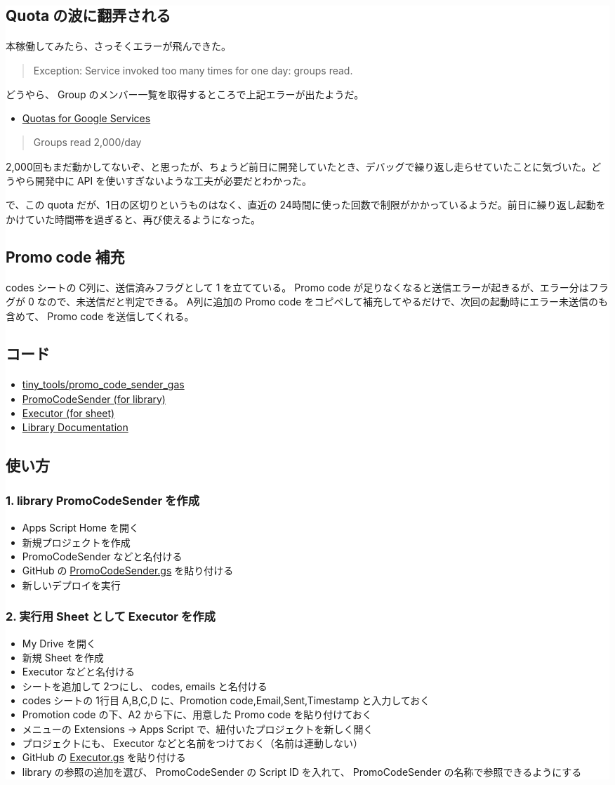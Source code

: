 ## Quota の波に翻弄される

本稼働してみたら、さっそくエラーが飛んできた。

> Exception: Service invoked too many times for one day: groups read.

どうやら、 Group のメンバー一覧を取得するところで上記エラーが出たようだ。

- [Quotas for Google Services](https://developers.google.com/apps-script/guides/services/quotas)

> Groups read  2,000/day

2,000回もまだ動かしてないぞ、と思ったが、ちょうど前日に開発していたとき、デバッグで繰り返し走らせていたことに気づいた。どうやら開発中に API を使いすぎないような工夫が必要だとわかった。

で、この quota だが、1日の区切りというものはなく、直近の 24時間に使った回数で制限がかかっているようだ。前日に繰り返し起動をかけていた時間帯を過ぎると、再び使えるようになった。

## Promo code 補充

codes シートの C列に、送信済みフラグとして 1 を立てている。 Promo code が足りなくなると送信エラーが起きるが、エラー分はフラグが 0 なので、未送信だと判定できる。 A列に追加の Promo code をコピペして補充してやるだけで、次回の起動時にエラー未送信のも含めて、 Promo code を送信してくれる。

## コード

- [tiny_tools/promo_code_sender_gas](https://github.com/nyosak/tiny_tools/tree/main/promo_code_sender_gas)
- [PromoCodeSender (for library)](https://github.com/nyosak/tiny_tools/blob/main/promo_code_sender_gas/PromoCodeSender.gs)
- [Executor (for sheet)](https://github.com/nyosak/tiny_tools/blob/main/promo_code_sender_gas/Executor.gs)
- [Library Documentation](https://github.com/nyosak/tiny_tools/blob/main/promo_code_sender_gas/LibraryDocumentation.html)

## 使い方


### 1. library PromoCodeSender を作成

- Apps Script Home を開く
- 新規プロジェクトを作成
- PromoCodeSender などと名付ける
- GitHub の [PromoCodeSender.gs](https://github.com/nyosak/tiny_tools/blob/main/promo_code_sender_gas/PromoCodeSender.gs) を貼り付ける
- 新しいデプロイを実行

### 2. 実行用 Sheet として Executor を作成

- My Drive を開く
- 新規 Sheet を作成
- Executor などと名付ける
- シートを追加して 2つにし、 codes, emails と名付ける
- codes シートの 1行目 A,B,C,D に、Promotion code,Email,Sent,Timestamp と入力しておく
- Promotion code の下、A2 から下に、用意した Promo code を貼り付けておく
- メニューの Extensions -> Apps Script で、紐付いたプロジェクトを新しく開く
- プロジェクトにも、 Executor などと名前をつけておく（名前は連動しない）
- GitHub の [Executor.gs](https://github.com/nyosak/tiny_tools/blob/main/promo_code_sender_gas/Executor.gs) を貼り付ける
- library の参照の追加を選び、 PromoCodeSender の Script ID を入れて、 PromoCodeSender の名称で参照できるようにする

